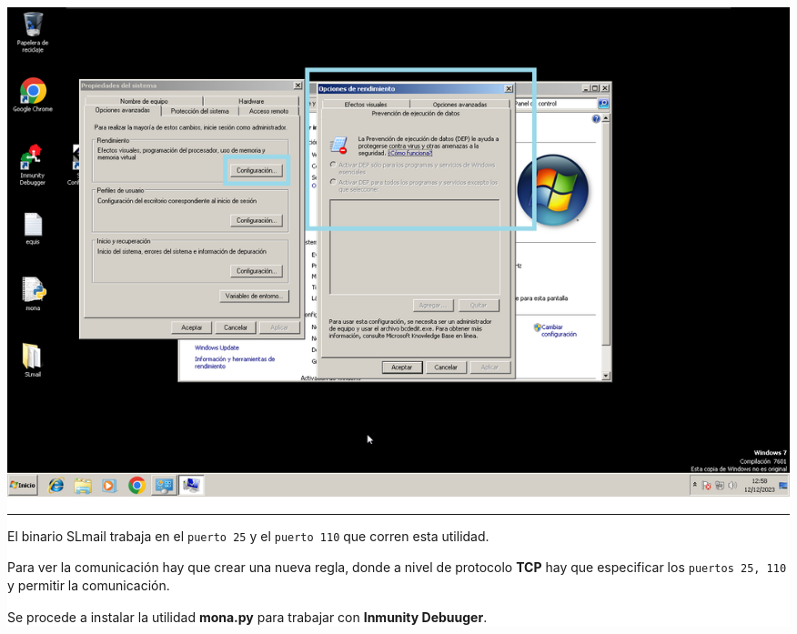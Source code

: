   <img src="/assets/images/BOF-SLMail/DEPvalidacion.png" alt="bof" width="1800" oncontextmenu="return false;">
</div>

---
El binario SLmail trabaja en el `puerto 25` y el `puerto 110` que corren esta utilidad.

Para ver la comunicación hay que crear una nueva regla, donde a nivel de protocolo **TCP** hay que especificar los `puertos 25, 110` y permitir la comunicación.

Se procede a instalar la utilidad **mona.py** para trabajar con **Inmunity Debuuger**.

<div style="text-align: center;">